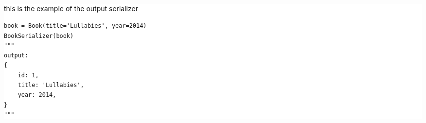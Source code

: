 this is the example of the output serializer
```
book = Book(title='Lullabies', year=2014)
BookSerializer(book)
"""
output:
{
    id: 1,
    title: 'Lullabies',
    year: 2014,
}
"""
```